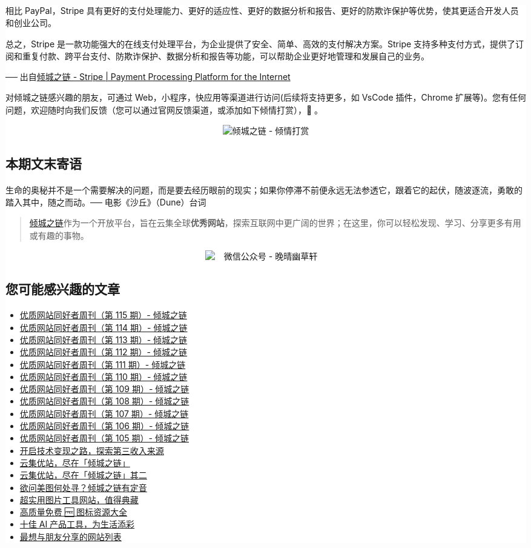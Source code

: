 相比 PayPal，Stripe 具有更好的支付处理能力、更好的适应性、更好的数据分析和报告、更好的防欺诈保护等优势，使其更适合开发人员和创业公司。

总之，Stripe 是一款功能强大的在线支付处理平台，为企业提供了安全、简单、高效的支付解决方案。Stripe 支持多种支付方式，提供了订阅和重复付款、跨平台支付、防欺诈保护、数据分析和报告等功能，可以帮助企业更好地管理和发展自己的业务。

── 出自[倾城之链 - Stripe | Payment Processing Platform for the Internet](https://nicelinks.site/post/64524b8ac6f2367a83e85f7e)

对倾城之链感兴趣的朋友，可通过 Web，小程序，快应用等渠道进行访问(后续将支持更多，如 VsCode 插件，Chrome 扩展等)。您有任何问题，欢迎随时向我们反馈（您可以通过官网反馈渠道，或添加如下倾情打赏），🤲 。

<div align="center">
  <img src="https://lovejade.oss-cn-shenzhen.aliyuncs.com/reward-code.jpeg"  width="200px" alt="倾城之链 - 倾情打赏">
</div>

## 本期文末寄语

生命的奥秘并不是一个需要解决的问题，而是要去经历眼前的现实；如果你停滞不前便永远无法参透它，跟着它的起伏，随波逐流，勇敢的踏入其中，随之而动。── 电影《沙丘》（Dune）台词

> [倾城之链](https://nicelinks.site/?utm_source=weekly)作为一个开放平台，旨在云集全球**优秀网站**，探索互联网中更广阔的世界；在这里，你可以轻松发现、学习、分享更多有用或有趣的事物。

<div align="center">
  <img src="https://lovejade.oss-cn-shenzhen.aliyuncs.com/wechat-article-qrcode.jpg" style="width: 200px;min-width: 200px;" alt="微信公众号 - 晚晴幽草轩"/>
</div>

## 您可能感兴趣的文章

- [优质网站同好者周刊（第 115 期）- 倾城之链](https://blog.nicelinks.site/weekly-115/)
- [优质网站同好者周刊（第 114 期）- 倾城之链](https://blog.nicelinks.site/weekly-114/)
- [优质网站同好者周刊（第 113 期）- 倾城之链](https://blog.nicelinks.site/weekly-113/)
- [优质网站同好者周刊（第 112 期）- 倾城之链](https://blog.nicelinks.site/weekly-112/)
- [优质网站同好者周刊（第 111 期）- 倾城之链](https://blog.nicelinks.site/weekly-111/)
- [优质网站同好者周刊（第 110 期）- 倾城之链](https://blog.nicelinks.site/weekly-110/)
- [优质网站同好者周刊（第 109 期）- 倾城之链](https://blog.nicelinks.site/weekly-109/)
- [优质网站同好者周刊（第 108 期）- 倾城之链](https://blog.nicelinks.site/weekly-108/)
- [优质网站同好者周刊（第 107 期）- 倾城之链](https://blog.nicelinks.site/weekly-107/)
- [优质网站同好者周刊（第 106 期）- 倾城之链](https://blog.nicelinks.site/weekly-106/)
- [优质网站同好者周刊（第 105 期）- 倾城之链](https://blog.nicelinks.site/weekly-105/)
- [开启技术变现之路，探索第三收入来源](https://www.jeffjade.com/2020/11/17/173-talk-about-nice-links/)
- [云集优站，尽在「倾城之链」](https://www.jeffjade.com/2017/12/31/136-talk-about-nicelinks-site/)
- [云集优站，尽在「倾城之链」其二](https://www.jeffjade.com/2018/12/23/146-talk-about-nice-links/)
- [欲问美图何处寻？倾城之链有定音](https://www.jeffjade.com/2019/02/17/151-aweome-beautiful-picture-website-list/ "欲问美图何处寻？倾城之链有定音")
- [超实用图片工具网站，值得典藏](https://www.jeffjade.com/2020/07/27/165-aweome-picture-tool-website-list/)
- [高质量免费 🆓 图标资源大全](https://www.jeffjade.com/2020/09/11/169-high-quality-free-icon-resource-collection/)
- [十佳 AI 产品工具，为生活添彩](https://www.jeffjade.com/2020/09/23/170-list-of-top-20-ai-product-tools/)
- [最想与朋友分享的网站列表](https://www.jeffjade.com/2020/09/01/168-list-of-websites-i-most-want-to-share-with-my-friends/)
